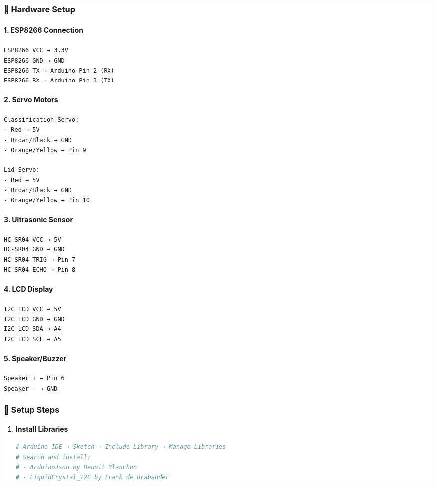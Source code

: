 ### 🔧 Hardware Setup

#### 1. ESP8266 Connection
```
ESP8266 VCC → 3.3V
ESP8266 GND → GND
ESP8266 TX → Arduino Pin 2 (RX)
ESP8266 RX → Arduino Pin 3 (TX)
```

#### 2. Servo Motors
```
Classification Servo:
- Red → 5V
- Brown/Black → GND
- Orange/Yellow → Pin 9

Lid Servo:
- Red → 5V
- Brown/Black → GND
- Orange/Yellow → Pin 10
```

#### 3. Ultrasonic Sensor
```
HC-SR04 VCC → 5V
HC-SR04 GND → GND
HC-SR04 TRIG → Pin 7
HC-SR04 ECHO → Pin 8
```

#### 4. LCD Display
```
I2C LCD VCC → 5V
I2C LCD GND → GND
I2C LCD SDA → A4
I2C LCD SCL → A5
```

#### 5. Speaker/Buzzer
```
Speaker + → Pin 6
Speaker - → GND
```

### 🎯 Setup Steps

1. **Install Libraries**
   ```bash
   # Arduino IDE → Sketch → Include Library → Manage Libraries
   # Search and install:
   # - ArduinoJson by Benoit Blanchon
   # - LiquidCrystal_I2C by Frank de Brabander
   ```
